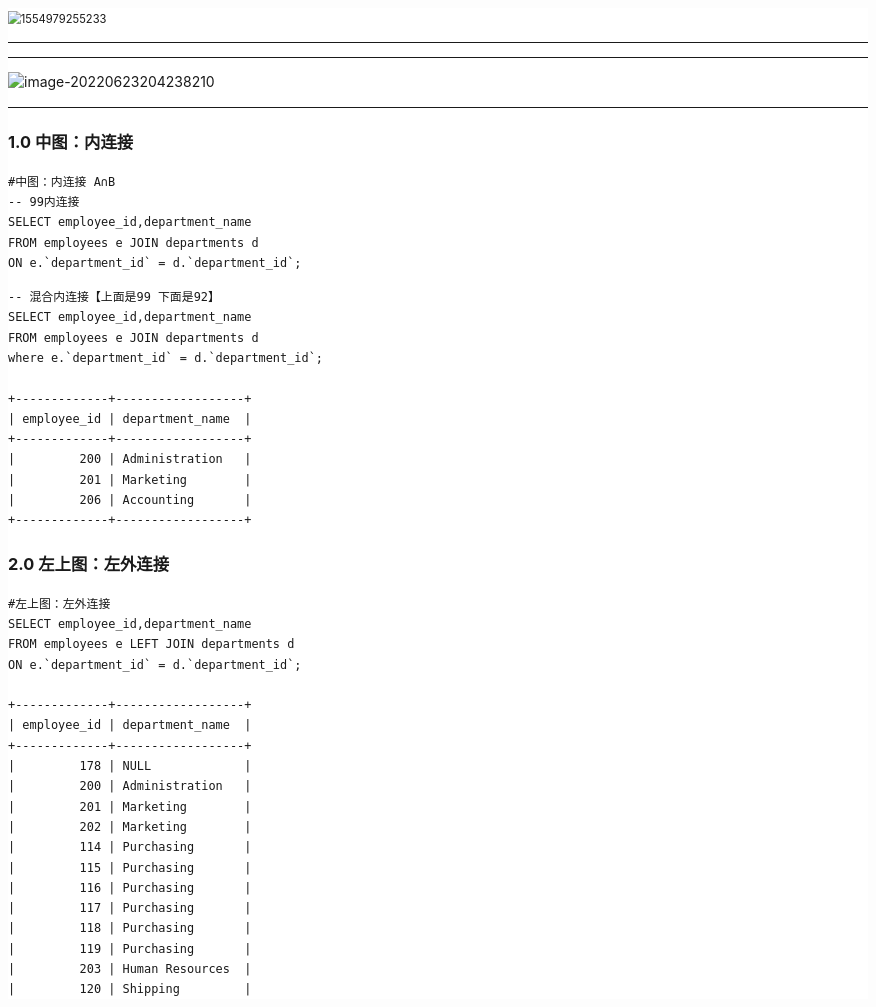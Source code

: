 
<img src="https://cdn.jsdelivr.net/gh/fgcy-333/gitnote-images/1554979255233.png" alt="1554979255233" style="zoom:80%;" />

---







----

![image-20220623204238210](https://cdn.jsdelivr.net/gh/fgcy-333/gitnote-images/image-20220623204238210.png)

---





### 1.0 中图：内连接

~~~MYSQL
#中图：内连接 A∩B
-- 99内连接
SELECT employee_id,department_name
FROM employees e JOIN departments d
ON e.`department_id` = d.`department_id`;
~~~



~~~mysql
-- 混合内连接【上面是99 下面是92】
SELECT employee_id,department_name
FROM employees e JOIN departments d
where e.`department_id` = d.`department_id`;

+-------------+------------------+
| employee_id | department_name  |
+-------------+------------------+
|         200 | Administration   |
|         201 | Marketing        |
|         206 | Accounting       |
+-------------+------------------+
~~~

### 2.0 左上图：左外连接

~~~mysql
#左上图：左外连接
SELECT employee_id,department_name
FROM employees e LEFT JOIN departments d
ON e.`department_id` = d.`department_id`;

+-------------+------------------+
| employee_id | department_name  |
+-------------+------------------+
|         178 | NULL             |
|         200 | Administration   |
|         201 | Marketing        |
|         202 | Marketing        |
|         114 | Purchasing       |
|         115 | Purchasing       |
|         116 | Purchasing       |
|         117 | Purchasing       |
|         118 | Purchasing       |
|         119 | Purchasing       |
|         203 | Human Resources  |
|         120 | Shipping         |
~~~
